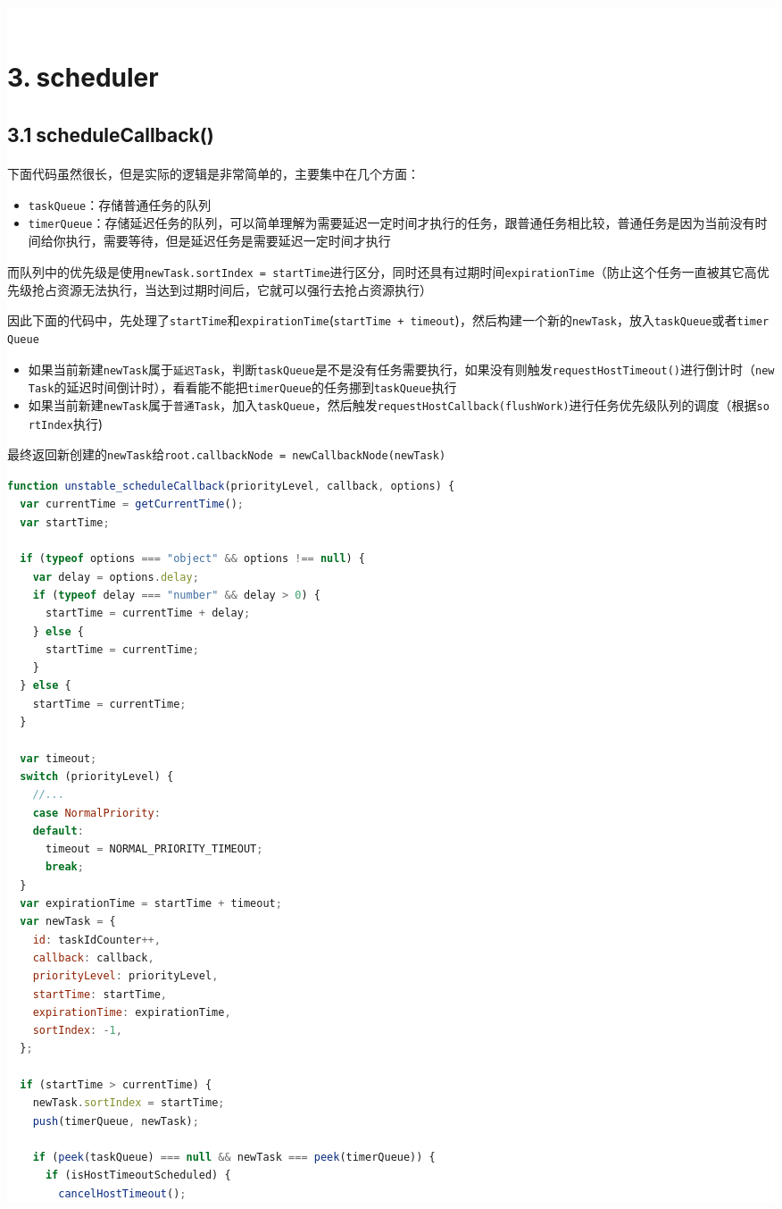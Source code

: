 <br/>

# 3. scheduler
## 3.1 scheduleCallback()
下面代码虽然很长，但是实际的逻辑是非常简单的，主要集中在几个方面：

+ `taskQueue`：存储普通任务的队列
+ `timerQueue`：存储延迟任务的队列，可以简单理解为需要延迟一定时间才执行的任务，跟普通任务相比较，普通任务是因为当前没有时间给你执行，需要等待，但是延迟任务是需要延迟一定时间才执行

而队列中的优先级是使用`newTask.sortIndex = startTime`进行区分，同时还具有过期时间`expirationTime`（防止这个任务一直被其它高优先级抢占资源无法执行，当达到过期时间后，它就可以强行去抢占资源执行）



因此下面的代码中，先处理了`startTime`和`expirationTime`(`startTime + timeout`)，然后构建一个新的`newTask`，放入`taskQueue`或者`timerQueue`

+ 如果当前新建`newTask`属于`延迟Task`，判断`taskQueue`是不是没有任务需要执行，如果没有则触发`requestHostTimeout()`进行倒计时（`newTask`的延迟时间倒计时），看看能不能把`timerQueue`的任务挪到`taskQueue`执行
+ 如果当前新建`newTask`属于`普通Task`，加入`taskQueue`，然后触发`requestHostCallback(flushWork)`进行任务优先级队列的调度（根据`sortIndex`执行)

最终返回新创建的`newTask`给`root.callbackNode = newCallbackNode(newTask)`

```javascript
function unstable_scheduleCallback(priorityLevel, callback, options) {
  var currentTime = getCurrentTime();
  var startTime;

  if (typeof options === "object" && options !== null) {
    var delay = options.delay;
    if (typeof delay === "number" && delay > 0) {
      startTime = currentTime + delay;
    } else {
      startTime = currentTime;
    }
  } else {
    startTime = currentTime;
  }

  var timeout;
  switch (priorityLevel) {
    //...
    case NormalPriority:
    default:
      timeout = NORMAL_PRIORITY_TIMEOUT;
      break;
  }
  var expirationTime = startTime + timeout;
  var newTask = {
    id: taskIdCounter++,
    callback: callback,
    priorityLevel: priorityLevel,
    startTime: startTime,
    expirationTime: expirationTime,
    sortIndex: -1,
  };

  if (startTime > currentTime) {
    newTask.sortIndex = startTime;
    push(timerQueue, newTask);

    if (peek(taskQueue) === null && newTask === peek(timerQueue)) {
      if (isHostTimeoutScheduled) {
        cancelHostTimeout();
```